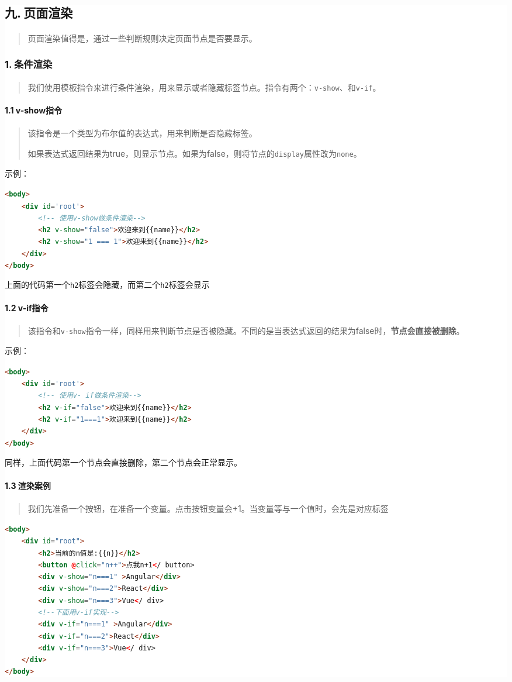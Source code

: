 ## 九. 页面渲染

> 页面渲染值得是，通过一些判断规则决定页面节点是否要显示。

### 1. 条件渲染

> 我们使用模板指令来进行条件渲染，用来显示或者隐藏标签节点。指令有两个：`v-show`、和`v-if`。

#### 1.1 v-show指令

> 该指令是一个类型为布尔值的表达式，用来判断是否隐藏标签。
>
> 如果表达式返回结果为true，则显示节点。如果为false，则将节点的`display`属性改为`none`。

示例：

~~~html
<body>
    <div id='root'>
        <!-- 使用v-show做条件渲染-->
        <h2 v-show="false">欢迎来到{{name}}</h2> 
        <h2 v-show="1 === 1">欢迎来到{{name}}</h2> 
    </div>
</body>
~~~

上面的代码第一个`h2`标签会隐藏，而第二个`h2`标签会显示

#### 1.2 v-if指令

> 该指令和`v-show`指令一样，同样用来判断节点是否被隐藏。不同的是当表达式返回的结果为false时，**节点会直接被删除**。

示例：

~~~html
<body>
    <div id='root'>
        <!-- 使用v- if做条件渲染-->
        <h2 v-if="false">欢迎来到{{name}}</h2> 
        <h2 v-if="1===1">欢迎来到{{name}}</h2> 
    </div>
</body>
~~~

同样，上面代码第一个节点会直接删除，第二个节点会正常显示。

#### 1.3 渲染案例

> 我们先准备一个按钮，在准备一个变量。点击按钮变量会+1。当变量等与一个值时，会先是对应标签

~~~html
<body>
    <div id="root">
        <h2>当前的n值是:{{n}}</h2>
        <button @click="n++">点我n+1</ button>
        <div v-show="n===1" >Angular</div>
        <div v-show="n===2">React</div>
        <div v-show="n===3">Vue</ div>
        <!--下面用v-if实现-->
        <div v-if="n===1" >Angular</div>
        <div v-if="n===2">React</div>
        <div v-if="n===3">Vue</ div>
    </div>
</body>
~~~
